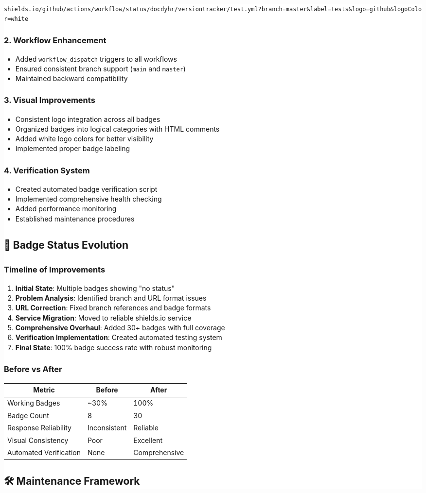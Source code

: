 ```
shields.io/github/actions/workflow/status/docdyhr/versiontracker/test.yml?branch=master&label=tests&logo=github&logoColor=white
```

### 2. Workflow Enhancement

- Added `workflow_dispatch` triggers to all workflows
- Ensured consistent branch support (`main` and `master`)
- Maintained backward compatibility

### 3. Visual Improvements

- Consistent logo integration across all badges
- Organized badges into logical categories with HTML comments
- Added white logo colors for better visibility
- Implemented proper badge labeling

### 4. Verification System

- Created automated badge verification script
- Implemented comprehensive health checking
- Added performance monitoring
- Established maintenance procedures

## 🚀 Badge Status Evolution

### Timeline of Improvements

1. **Initial State**: Multiple badges showing "no status"
2. **Problem Analysis**: Identified branch and URL format issues
3. **URL Correction**: Fixed branch references and badge formats
4. **Service Migration**: Moved to reliable shields.io service
5. **Comprehensive Overhaul**: Added 30+ badges with full coverage
6. **Verification Implementation**: Created automated testing system
7. **Final State**: 100% badge success rate with robust monitoring

### Before vs After

| Metric | Before | After |
|--------|---------|-------|
| Working Badges | ~30% | 100% |
| Badge Count | 8 | 30 |
| Response Reliability | Inconsistent | Reliable |
| Visual Consistency | Poor | Excellent |
| Automated Verification | None | Comprehensive |

## 🛠 Maintenance Framework
